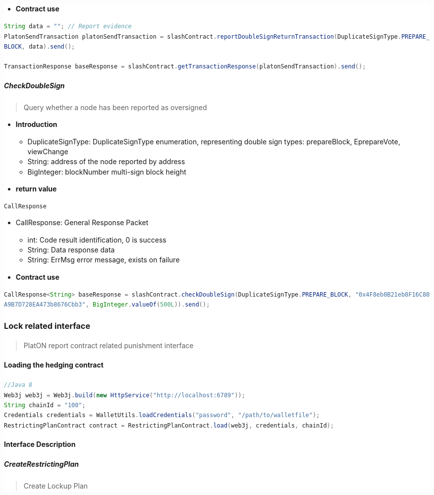 - **Contract use**

```java
String data = ""; // Report evidence
PlatonSendTransaction platonSendTransaction = slashContract.reportDoubleSignReturnTransaction(DuplicateSignType.PREPARE_BLOCK, data).send();

TransactionResponse baseResponse = slashContract.getTransactionResponse(platonSendTransaction).send();
```

##### **CheckDoubleSign**

> Query whether a node has been reported as oversigned

- **Introduction**
  - DuplicateSignType: DuplicateSignType enumeration, representing double sign types: prepareBlock, EprepareVote, viewChange
  - String: address of the node reported by address
  - BigInteger: blockNumber multi-sign block height

- **return value**
```
CallResponse
```

- CallResponse: General Response Packet
  - int: Code result identification, 0 is success
  - String: Data response data
  - String: ErrMsg error message, exists on failure

- **Contract use**

```java
CallResponse<String> baseResponse = slashContract.checkDoubleSign(DuplicateSignType.PREPARE_BLOCK, "0x4F8eb0B21eb8F16C80A9B7D728EA473b8676Cbb3", BigInteger.valueOf(500L)).send();
```

### Lock related interface

> PlatON report contract related punishment interface

#### Loading the hedging contract

```java
//Java 8
Web3j web3j = Web3j.build(new HttpService("http://localhost:6789"));
String chainId = "100";
Credentials credentials = WalletUtils.loadCredentials("password", "/path/to/walletfile");
RestrictingPlanContract contract = RestrictingPlanContract.load(web3j, credentials, chainId);
```

#### Interface Description

##### **CreateRestrictingPlan**

> Create Lockup Plan

